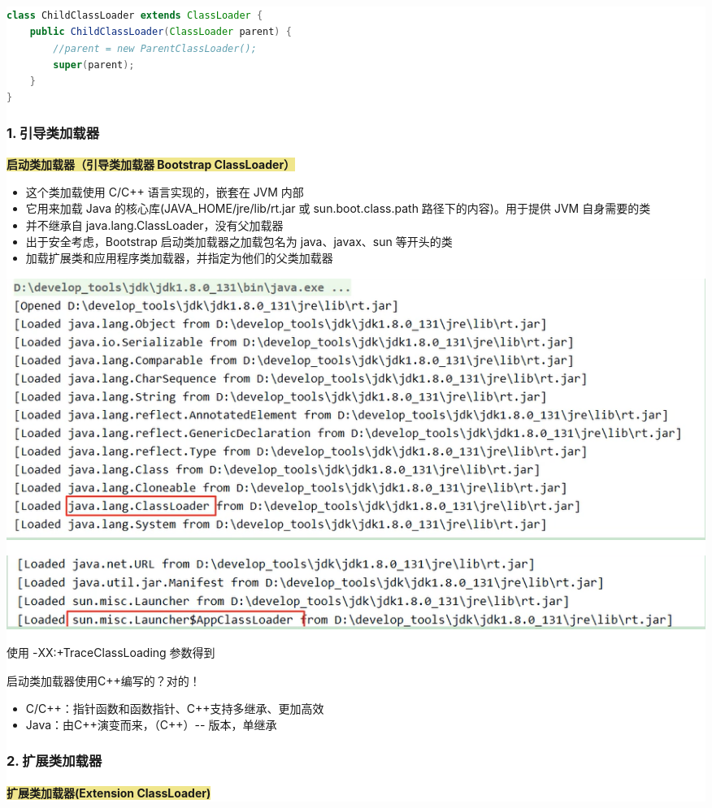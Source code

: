 ```java
class ChildClassLoader extends ClassLoader {
    public ChildClassLoader(ClassLoader parent) {
        //parent = new ParentClassLoader();
        super(parent);
    }
}
```

### 1. 引导类加载器

<span style="background-color:khaki;font-weight:bold">启动类加载器（引导类加载器 Bootstrap ClassLoader）</span>

  - 这个类加载使用 C/C++ 语言实现的，嵌套在 JVM 内部
  - 它用来加载 Java 的核心库(JAVA_HOME/jre/lib/rt.jar 或 sun.boot.class.path 路径下的内容)。用于提供 JVM 自身需要的类
  - 并不继承自 java.lang.ClassLoader，没有父加载器
  - 出于安全考虑，Bootstrap 启动类加载器之加载包名为 java、javax、sun 等开头的类
  - 加载扩展类和应用程序类加载器，并指定为他们的父类加载器

![1606306537623](./assets/1606306537623.png)

![1606306676062](./assets/1606306676062.png)

使用 -XX:+TraceClassLoading 参数得到

启动类加载器使用C++编写的？对的！

+ C/C++：指针函数和函数指针、C++支持多继承、更加高效
+ Java：由C++演变而来，（C++）-- 版本，单继承

### 2. 扩展类加载器

<span style="background-color:khaki;font-weight:bold">扩展类加载器(Extension ClassLoader)</span>
